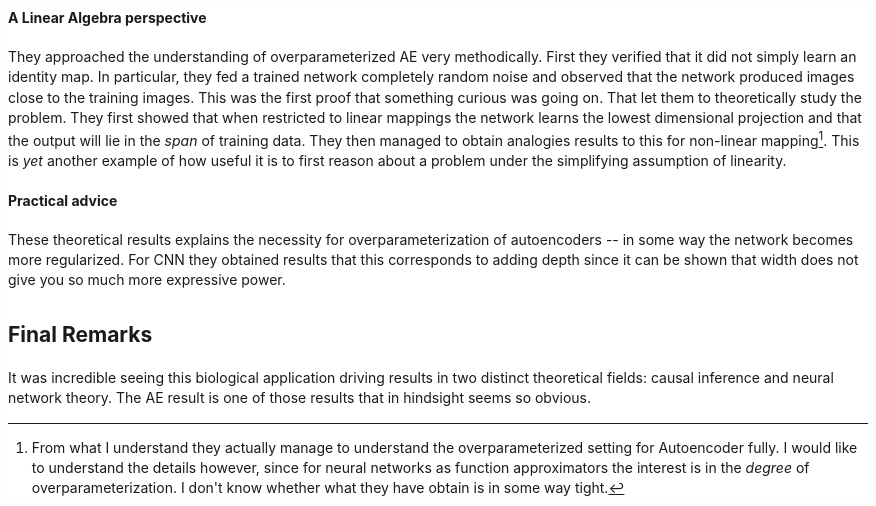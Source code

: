 #### A Linear Algebra perspective

They approached the understanding of overparameterized AE very methodically.
First they verified that it did not simply learn an identity map.
In particular, they fed a trained network completely random noise and observed that the network produced images close to the training images.
This was the first proof that something curious was going on.
That let them to theoretically study the problem.
They first showed that when restricted to linear mappings the network learns the lowest dimensional projection and that the output will lie in the _span_ of training data.
They then managed to obtain analogies results to this for non-linear mapping[^linalg].
This is _yet_ another example of how useful it is to first reason about a problem under the simplifying assumption of linearity.

[^linalg]: From what I understand they actually manage to understand the overparameterized setting for Autoencoder fully. I would like to understand the details however, since for neural networks as function approximators the interest is in the _degree_ of overparameterization. I don't know whether what they have obtain is in some way tight.




#### Practical advice

These theoretical results explains the necessity for overparameterization of autoencoders -- in some way the network becomes more regularized.
For CNN they obtained results that this corresponds to adding depth since it can be shown that width does not give you so much more expressive power.

## Final Remarks

It was incredible seeing this biological application driving results in two distinct theoretical fields: causal inference and neural network theory.
The AE result is one of those results that in hindsight seems so obvious.



[^talk]: For an almost identical talk see [her talk at ICML 2019](https://slideslive.com/38917596/from-predictive-to-caussal-modeling-bridging-the-gap).
[^1]: It is still unclear to me what _exactly_ we observe as a gene expression.
[^1]: Notice that the nodes in every DAG can be ordered such that all edges points in one particular direction. Intuitively learning the order reduces the space of possible DAGs to search.
[^sparse]: To obtain an efficient algorithm they further showed that a sparse polytope is sufficient.
[^time]: It was a little unclear to what extend they manage to distinguish cancerous cells before experts. Especially since it is not obvious how to evaluate your performance -- after all no baseline exists that you can compare yourself against.
[^details]: The details of the method can be found on [bioRxiv](https://www.biorxiv.org/content/10.1101/455469v1.full). It seems to be an early draft with the mathematical details showing quite a bit into it in the supplementary material.
[^vae]: Note that there is a slight discrepancy here: the study on overparameterization is done in the context of Auto-Encoders _not_ Variational Auto-Encoders as used in the cancer application.